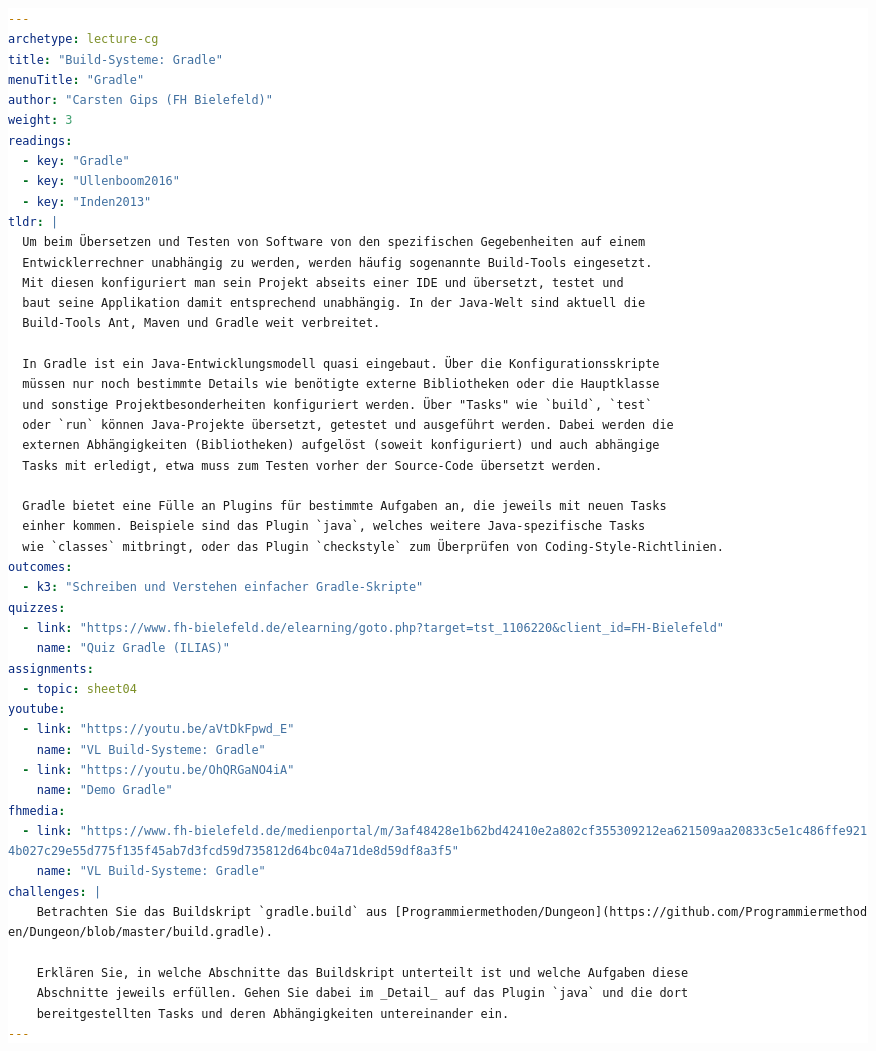 ```yaml
---
archetype: lecture-cg
title: "Build-Systeme: Gradle"
menuTitle: "Gradle"
author: "Carsten Gips (FH Bielefeld)"
weight: 3
readings:
  - key: "Gradle"
  - key: "Ullenboom2016"
  - key: "Inden2013"
tldr: |
  Um beim Übersetzen und Testen von Software von den spezifischen Gegebenheiten auf einem
  Entwicklerrechner unabhängig zu werden, werden häufig sogenannte Build-Tools eingesetzt.
  Mit diesen konfiguriert man sein Projekt abseits einer IDE und übersetzt, testet und
  baut seine Applikation damit entsprechend unabhängig. In der Java-Welt sind aktuell die
  Build-Tools Ant, Maven und Gradle weit verbreitet.

  In Gradle ist ein Java-Entwicklungsmodell quasi eingebaut. Über die Konfigurationsskripte
  müssen nur noch bestimmte Details wie benötigte externe Bibliotheken oder die Hauptklasse
  und sonstige Projektbesonderheiten konfiguriert werden. Über "Tasks" wie `build`, `test`
  oder `run` können Java-Projekte übersetzt, getestet und ausgeführt werden. Dabei werden die
  externen Abhängigkeiten (Bibliotheken) aufgelöst (soweit konfiguriert) und auch abhängige
  Tasks mit erledigt, etwa muss zum Testen vorher der Source-Code übersetzt werden.

  Gradle bietet eine Fülle an Plugins für bestimmte Aufgaben an, die jeweils mit neuen Tasks
  einher kommen. Beispiele sind das Plugin `java`, welches weitere Java-spezifische Tasks
  wie `classes` mitbringt, oder das Plugin `checkstyle` zum Überprüfen von Coding-Style-Richtlinien.
outcomes:
  - k3: "Schreiben und Verstehen einfacher Gradle-Skripte"
quizzes:
  - link: "https://www.fh-bielefeld.de/elearning/goto.php?target=tst_1106220&client_id=FH-Bielefeld"
    name: "Quiz Gradle (ILIAS)"
assignments:
  - topic: sheet04
youtube:
  - link: "https://youtu.be/aVtDkFpwd_E"
    name: "VL Build-Systeme: Gradle"
  - link: "https://youtu.be/OhQRGaNO4iA"
    name: "Demo Gradle"
fhmedia:
  - link: "https://www.fh-bielefeld.de/medienportal/m/3af48428e1b62bd42410e2a802cf355309212ea621509aa20833c5e1c486ffe9214b027c29e55d775f135f45ab7d3fcd59d735812d64bc04a71de8d59df8a3f5"
    name: "VL Build-Systeme: Gradle"
challenges: |
    Betrachten Sie das Buildskript `gradle.build` aus [Programmiermethoden/Dungeon](https://github.com/Programmiermethoden/Dungeon/blob/master/build.gradle).

    Erklären Sie, in welche Abschnitte das Buildskript unterteilt ist und welche Aufgaben diese
    Abschnitte jeweils erfüllen. Gehen Sie dabei im _Detail_ auf das Plugin `java` und die dort
    bereitgestellten Tasks und deren Abhängigkeiten untereinander ein.
---
```
